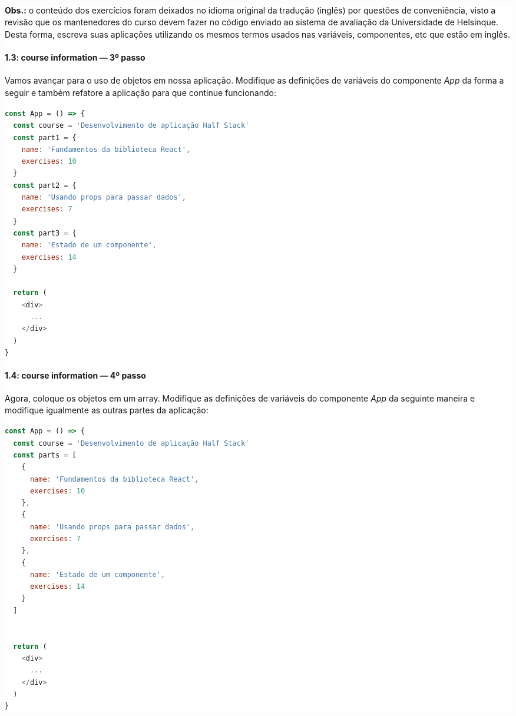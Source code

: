 **Obs.:** o conteúdo dos exercícios foram deixados no idioma original da tradução (inglês) por questões de conveniência, visto a revisão que os mantenedores do curso devem fazer no código enviado ao sistema de avaliação da Universidade de Helsinque. Desta forma, escreva suas aplicações utilizando os mesmos termos usados nas variáveis, componentes, etc que estão em inglês.

  <h4>1.3: course information — 3º passo</h4>

Vamos avançar para o uso de objetos em nossa aplicação. Modifique as definições de variáveis do componente <i>App</i> da forma a seguir e também refatore a aplicação para que continue funcionando:

```js
const App = () => {
  const course = 'Desenvolvimento de aplicação Half Stack'
  const part1 = {
    name: 'Fundamentos da biblioteca React',
    exercises: 10
  }
  const part2 = {
    name: 'Usando props para passar dados',
    exercises: 7
  }
  const part3 = {
    name: 'Estado de um componente',
    exercises: 14
  }

  return (
    <div>
      ...
    </div>
  )
}
```

  <h4>1.4: course information — 4º passo</h4>

Agora, coloque os objetos em um array. Modifique as definições de variáveis do componente <i>App</i> da seguinte maneira e modifique igualmente as outras partes da aplicação:

```js
const App = () => {
  const course = 'Desenvolvimento de aplicação Half Stack'
  const parts = [
    {
      name: 'Fundamentos da biblioteca React',
      exercises: 10
    },
    {
      name: 'Usando props para passar dados',
      exercises: 7
    },
    {
      name: 'Estado de um componente',
      exercises: 14
    }
  ]


  return (
    <div>
      ...
    </div>
  )
}
```
